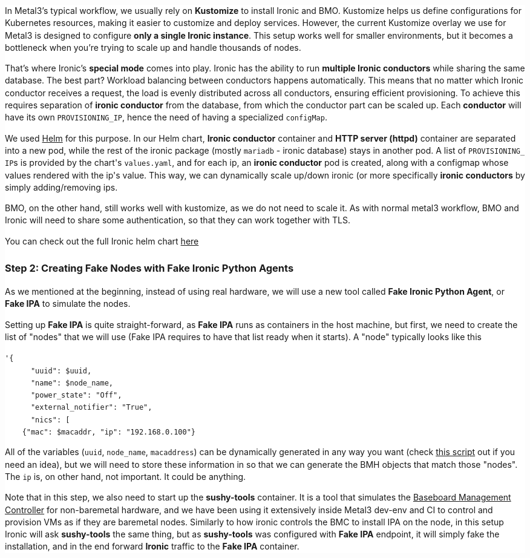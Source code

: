 In Metal3’s typical workflow, we usually rely on **Kustomize** to install Ironic and BMO. Kustomize helps us define configurations for Kubernetes resources, making it easier to customize and deploy services. However, the current Kustomize overlay we use for Metal3 is designed to configure **only a single Ironic instance**. This setup works well for smaller environments, but it becomes a bottleneck when you’re trying to scale up and handle thousands of nodes.

That’s where Ironic’s **special mode** comes into play. Ironic has the ability to run **multiple Ironic conductors** while sharing the same database. The best part? Workload balancing between conductors happens automatically. This means that no matter which Ironic conductor receives a request, the load is evenly distributed across all conductors, ensuring efficient provisioning. To achieve this requires separation of **ironic conductor** from the database, from which the conductor part can be scaled up. Each **conductor** will have its own `PROVISIONING_IP`, hence the need of having a specialized `configMap`.

We used [Helm]() for this purpose. In our Helm chart, **Ironic conductor** container and **HTTP server (httpd)** container are separated into a new pod, while the rest of the ironic package (mostly `mariadb` - ironic database) stays in another pod. A list of `PROVISIONING_IP`s is provided by the chart's `values.yaml`, and for each ip, an  **ironic conductor** pod is created, along with a configmap whose values rendered with the ip's value. This way, we can dynamically scale up/down ironic (or more specifically **ironic conductors** by simply adding/removing ips.

BMO, on the other hand, still works well with kustomize, as we do not need to scale it. As with normal metal3 workflow, BMO and Ironic will need to share some authentication, so that they can work together with TLS.

You can check out the full Ironic helm chart [here]()

### Step 2: Creating Fake Nodes with Fake Ironic Python Agents
As we mentioned at the beginning, instead of using real hardware, we will use a new tool called **Fake Ironic Python Agent**, or **Fake IPA** to simulate the nodes.

Setting up **Fake IPA** is quite straight-forward, as **Fake IPA** runs as containers in the host machine, but first, we need to create the list of "nodes" that we will use (Fake IPA requires to have that list ready when it starts). A "node" typically looks like this


```shell
'{
      "uuid": $uuid,
      "name": $node_name,
      "power_state": "Off",
      "external_notifier": "True",
      "nics": [
	{"mac": $macaddr, "ip": "192.168.0.100"}
```

All of the variables (`uuid`, `node_name`, `macaddress`) can be dynamically generated in any way you want (check [this script]() out if you need an idea), but we will need to store these information in so that we can generate the BMH objects that match those "nodes". The `ip` is, on other hand, not important. It could be anything.

Note that in this step, we also need to start up the **sushy-tools** container. It is a tool that simulates the [Baseboard Management Controller](https://www.techtarget.com/searchnetworking/definition/baseboard-management-controller) for non-baremetal hardware, and we have been using it extensively inside Metal3 dev-env and CI to control and provision VMs as if they are baremetal nodes. Similarly to how ironic controls the BMC to install IPA on the node, in this setup Ironic will ask **sushy-tools** the same thing, but as **sushy-tools** was configured with **Fake IPA** endpoint, it will simply fake the installation, and in the end forward **Ironic** traffic to the **Fake IPA** container.

